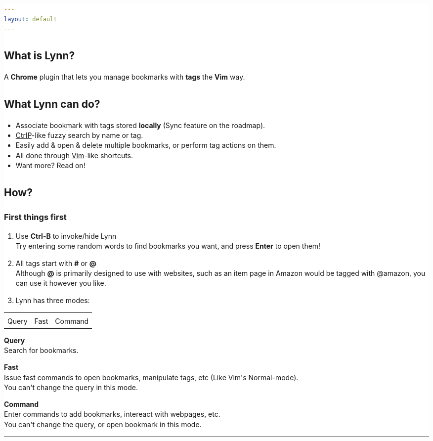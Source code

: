 ```yaml
---
layout: default
---
```


## What is Lynn?

A **Chrome** plugin that lets you manage bookmarks with **tags** the **Vim** way.


## What Lynn can do?

- Associate bookmark with tags stored **locally** (Sync feature on the roadmap).
- [CtrlP][CtrlP]-like fuzzy search by name or tag.
- Easily add & open & delete multiple bookmarks, or perform tag actions on them.
- All done through [Vim][Vim]-like shortcuts.
- Want more? Read on!

[CtrlP]: http://kien.github.io/ctrlp.vim/
[Vim]:   http://www.vim.org

## How?

### First things first

1. Use **Ctrl-B** to invoke/hide Lynn  
Try entering some random words to find bookmarks you want, and press **Enter** to open them!

2. All tags start with **#** or **@**  
Although **@** is primarily designed to use with websites, such as an item page in Amazon 
would be tagged with @amazon, you can use it however you like.

3. Lynn has three modes:  

<table class="mode">
    <tr>
      <td><i class='fa fa-2x fa-fw fa-search'  ></i></td>
      <td><i class='fa fa-2x fa-fw fa-bolt'    ></i></td>
      <td><i class='fa fa-2x fa-fw fa-terminal'></i></td>
    </tr>
    <tr>
      <td>Query  </td>
      <td>Fast   </td>
      <td>Command</td>
    </tr>
</table>

**Query**  
Search for bookmarks.  

**Fast**  
Issue fast commands to open bookmarks, manipulate tags, etc (Like Vim's Normal-mode).  
You can't change the query in this mode.

**Command**  
Enter commands to add bookmarks, intereact with webpages, etc.  
You can't change the query, or open bookmark in this mode.

---